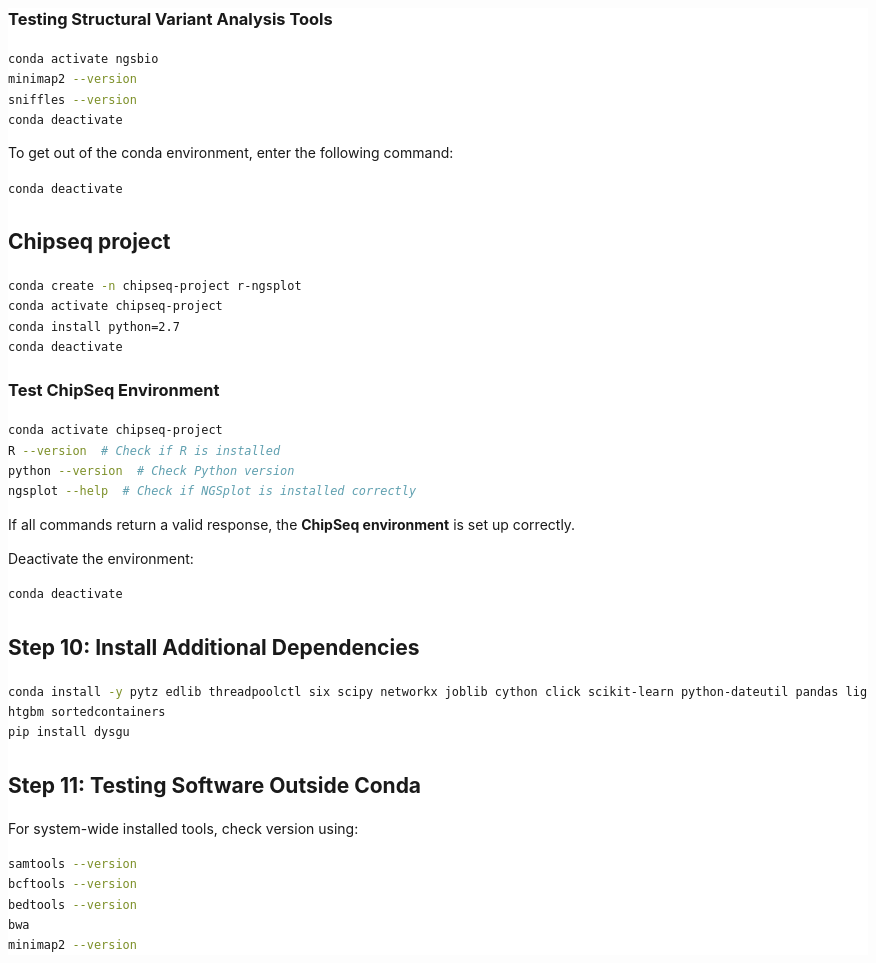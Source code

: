 ### **Testing Structural Variant Analysis Tools**
```bash
conda activate ngsbio
minimap2 --version
sniffles --version
conda deactivate
```

To get out of the conda environment, enter the following command:
```bash
conda deactivate
```

## **Chipseq project**
```bash
conda create -n chipseq-project r-ngsplot
conda activate chipseq-project
conda install python=2.7
conda deactivate
```

### **Test ChipSeq Environment**
```bash
conda activate chipseq-project
R --version  # Check if R is installed
python --version  # Check Python version
ngsplot --help  # Check if NGSplot is installed correctly
```
If all commands return a valid response, the **ChipSeq environment** is set up correctly.

Deactivate the environment:
```bash
conda deactivate
```

## **Step 10: Install Additional Dependencies**
```bash
conda install -y pytz edlib threadpoolctl six scipy networkx joblib cython click scikit-learn python-dateutil pandas lightgbm sortedcontainers
pip install dysgu
```

## **Step 11: Testing Software Outside Conda**
For system-wide installed tools, check version using:
```bash
samtools --version
bcftools --version
bedtools --version
bwa
minimap2 --version
```
